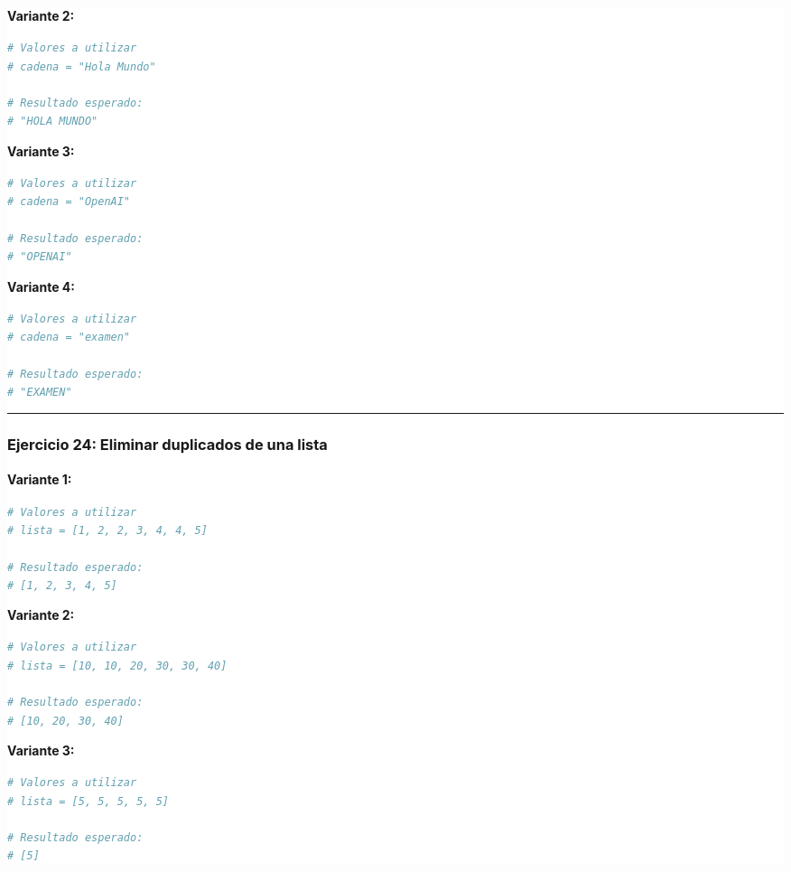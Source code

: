 **Variante 2:**
```python
# Valores a utilizar
# cadena = "Hola Mundo"

# Resultado esperado:
# "HOLA MUNDO"
```

**Variante 3:**
```python
# Valores a utilizar
# cadena = "OpenAI"

# Resultado esperado:
# "OPENAI"
```

**Variante 4:**
```python
# Valores a utilizar
# cadena = "examen"

# Resultado esperado:
# "EXAMEN"
```

---

### Ejercicio 24: Eliminar duplicados de una lista
**Variante 1:**
```python
# Valores a utilizar
# lista = [1, 2, 2, 3, 4, 4, 5]

# Resultado esperado:
# [1, 2, 3, 4, 5]
```

**Variante 2:**
```python
# Valores a utilizar
# lista = [10, 10, 20, 30, 30, 40]

# Resultado esperado:
# [10, 20, 30, 40]
```

**Variante 3:**
```python
# Valores a utilizar
# lista = [5, 5, 5, 5, 5]

# Resultado esperado:
# [5]
```
